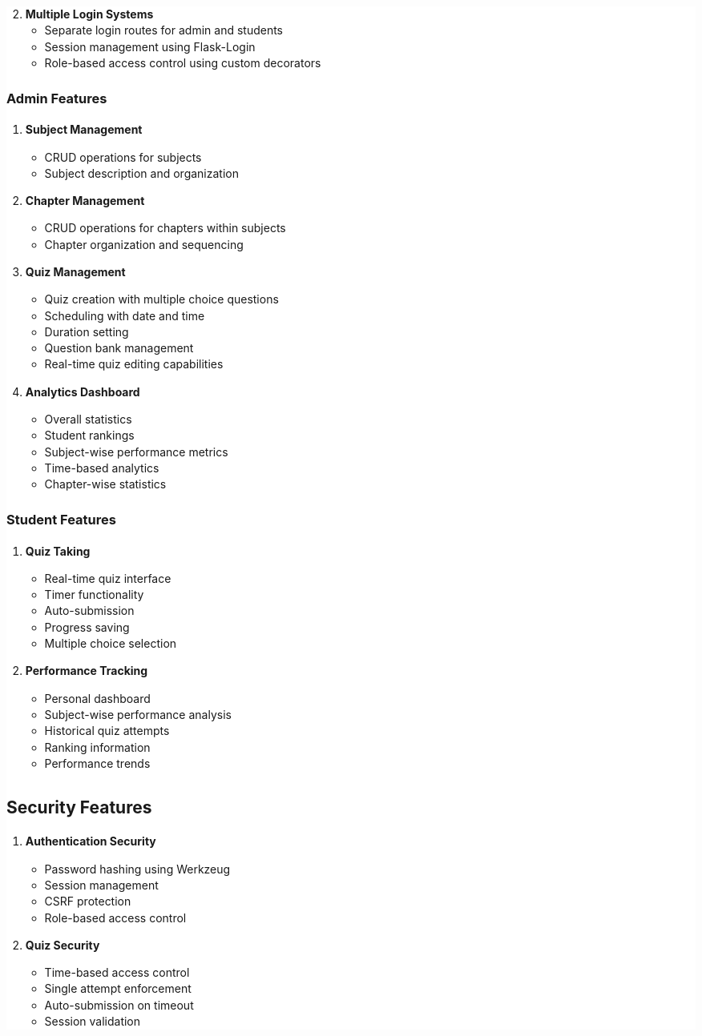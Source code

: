 2. **Multiple Login Systems**
   - Separate login routes for admin and students
   - Session management using Flask-Login
   - Role-based access control using custom decorators

### Admin Features
1. **Subject Management**
   - CRUD operations for subjects
   - Subject description and organization

2. **Chapter Management**
   - CRUD operations for chapters within subjects
   - Chapter organization and sequencing

3. **Quiz Management**
   - Quiz creation with multiple choice questions
   - Scheduling with date and time
   - Duration setting
   - Question bank management
   - Real-time quiz editing capabilities

4. **Analytics Dashboard**
   - Overall statistics
   - Student rankings
   - Subject-wise performance metrics
   - Time-based analytics
   - Chapter-wise statistics

### Student Features
1. **Quiz Taking**
   - Real-time quiz interface
   - Timer functionality
   - Auto-submission
   - Progress saving
   - Multiple choice selection

2. **Performance Tracking**
   - Personal dashboard
   - Subject-wise performance analysis
   - Historical quiz attempts
   - Ranking information
   - Performance trends

## Security Features

1. **Authentication Security**
   - Password hashing using Werkzeug
   - Session management
   - CSRF protection
   - Role-based access control

2. **Quiz Security**
   - Time-based access control
   - Single attempt enforcement
   - Auto-submission on timeout
   - Session validation
